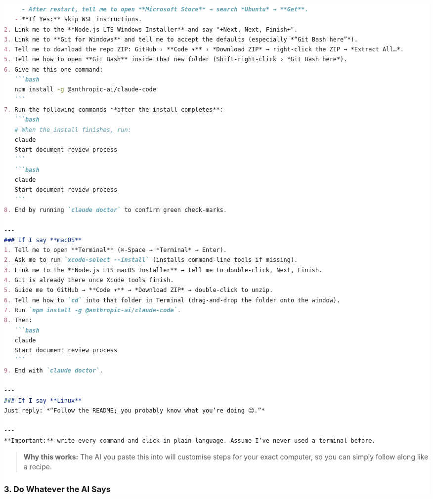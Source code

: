 ````md
     - After restart, tell me to open **Microsoft Store** → search *Ubuntu* → **Get**.
   - **If Yes:** skip WSL instructions.
2. Link me to the **Node.js LTS Windows Installer** and say "+Next, Next, Finish+".
3. Link me to **Git for Windows** and tell me to accept the defaults (especially *“Git Bash here”*).
4. Tell me to download the repo ZIP: GitHub › **Code ▾** › *Download ZIP* → right‑click the ZIP → *Extract All…*.
5. Tell me how to open **Git Bash** inside that new folder (Shift‑right‑click › *Git Bash here*).
6. Give me this one command:
   ```bash
   npm install -g @anthropic-ai/claude-code
   ```
7. Run the following commands **after the install completes**:
   ```bash
   # When the install finishes, run:
   claude
   Start document review process
   ```
   ```bash
   claude
   Start document review process
   ```
8. End by running `claude doctor` to confirm green check‑marks.

---
### If I say **macOS**
1. Tell me to open **Terminal** (⌘‑Space → *Terminal* → Enter).
2. Ask me to run `xcode-select --install` (installs command‑line tools if missing).
3. Link me to the **Node.js LTS macOS Installer** → tell me to double‑click, Next, Finish.
4. Git is already there once Xcode tools finish.
5. Guide me to GitHub → **Code ▾** → *Download ZIP* → double‑click to unzip.
6. Tell me how to `cd` into that folder in Terminal (drag‑and‑drop the folder onto the window).
7. Run `npm install -g @anthropic-ai/claude-code`.
8. Then:
   ```bash
   claude
   Start document review process
   ```
9. End with `claude doctor`.

---
### If I say **Linux**
Just reply: *“Follow the README; you probably know what you’re doing 😊.”*

---
**Important:** write every command and click in plain language. Assume I’ve never used a terminal before.
````

> **Why this works:** The AI you paste this into will customise steps for your exact computer, so you can simply follow along like a recipe.

### 3. Do Whatever the AI Says

